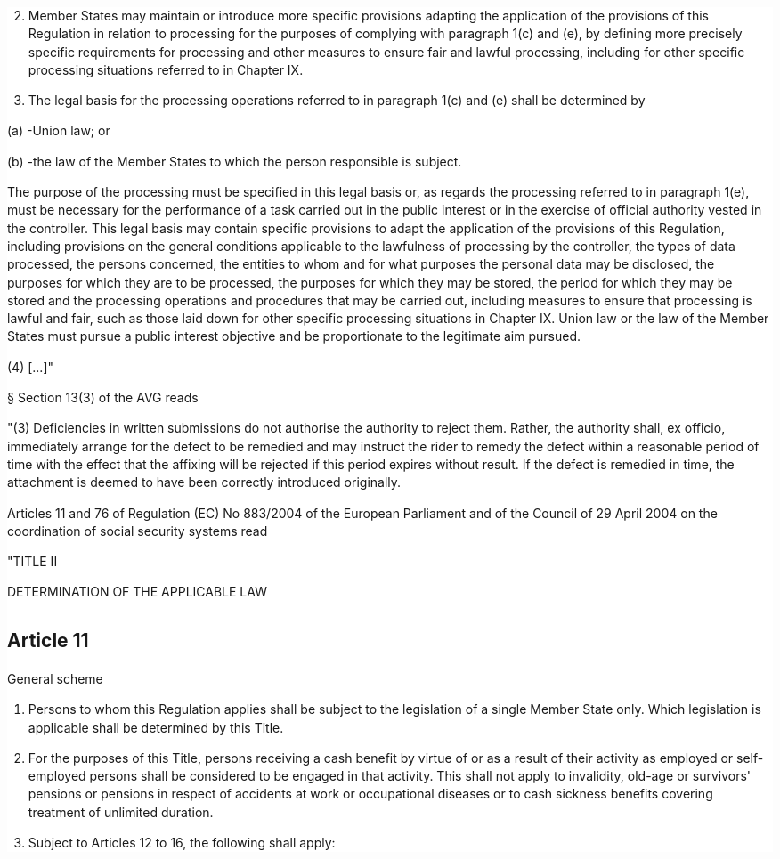 2. Member States may maintain or introduce more specific provisions adapting the application of the provisions of this Regulation in relation to processing for the purposes of complying with paragraph 1(c) and (e), by defining more precisely specific requirements for processing and other measures to ensure fair and lawful processing, including for other specific processing situations referred to in Chapter IX.

3. The legal basis for the processing operations referred to in paragraph 1(c) and (e) shall be determined by

(a) -Union law; or

(b) -the law of the Member States to which the person responsible is subject.

The purpose of the processing must be specified in this legal basis or, as regards the processing referred to in paragraph 1(e), must be necessary for the performance of a task carried out in the public interest or in the exercise of official authority vested in the controller. This legal basis may contain specific provisions to adapt the application of the provisions of this Regulation, including provisions on the general conditions applicable to the lawfulness of processing by the controller, the types of data processed, the persons concerned, the entities to whom and for what purposes the personal data may be disclosed, the purposes for which they are to be processed, the purposes for which they may be stored, the period for which they may be stored and the processing operations and procedures that may be carried out, including measures to ensure that processing is lawful and fair, such as those laid down for other specific processing situations in Chapter IX. Union law or the law of the Member States must pursue a public interest objective and be proportionate to the legitimate aim pursued.

(4) \[...\]"

§ Section 13(3) of the AVG reads

"(3) Deficiencies in written submissions do not authorise the authority to reject them. Rather, the authority shall, ex officio, immediately arrange for the defect to be remedied and may instruct the rider to remedy the defect within a reasonable period of time with the effect that the affixing will be rejected if this period expires without result. If the defect is remedied in time, the attachment is deemed to have been correctly introduced originally.

Articles 11 and 76 of Regulation (EC) No 883/2004 of the European Parliament and of the Council of 29 April 2004 on the coordination of social security systems read

"TITLE II

DETERMINATION OF THE APPLICABLE LAW

## Article 11

General scheme

1. Persons to whom this Regulation applies shall be subject to the legislation of a single Member State only. Which legislation is applicable shall be determined by this Title.

2. For the purposes of this Title, persons receiving a cash benefit by virtue of or as a result of their activity as employed or self-employed persons shall be considered to be engaged in that activity. This shall not apply to invalidity, old-age or survivors' pensions or pensions in respect of accidents at work or occupational diseases or to cash sickness benefits covering treatment of unlimited duration.

3. Subject to Articles 12 to 16, the following shall apply:

